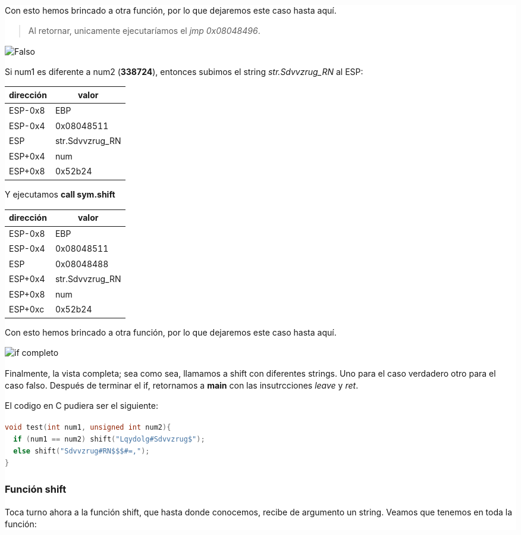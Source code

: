 Con esto hemos brincado a otra función, por lo que dejaremos este caso hasta aquí.

> Al retornar, unicamente ejecutaríamos el _jmp 0x08048496_.

![Falso](/img/cutter04/dis15.png)

Si num1 es diferente a num2 (**338724**), entonces subimos el string _str.Sdvvzrug_RN_ al ESP:

| dirección | valor           |
|-----------|-----------------|
| ESP-0x8   | EBP             |
| ESP-0x4   | 0x08048511      |
| ESP       | str.Sdvvzrug_RN |
| ESP+0x4   | num             |
| ESP+0x8   | 0x52b24         |

Y ejecutamos __call sym.shift__

| dirección | valor           |
|-----------|-----------------|
| ESP-0x8   | EBP             |
| ESP-0x4   | 0x08048511      |
| ESP       | 0x08048488      |
| ESP+0x4   | str.Sdvvzrug_RN |
| ESP+0x8   | num             |
| ESP+0xc   | 0x52b24         |

Con esto hemos brincado a otra función, por lo que dejaremos este caso hasta aquí.

![if completo](/img/cutter04/dis16.png)

Finalmente, la vista completa; sea como sea, llamamos a shift con diferentes strings. Uno para el caso verdadero otro para el caso falso. Después de terminar el if, retornamos a **main** con las insutrcciones *leave* y *ret*.

El codigo en C pudiera ser el siguiente:

```C
void test(int num1, unsigned int num2){
  if (num1 == num2) shift("Lqydolg#Sdvvzrug$");
  else shift("Sdvvzrug#RN$$$#=,");
}
```


### Función shift

Toca turno ahora a la función shift, que hasta donde conocemos, recibe de argumento un string. Veamos que tenemos en toda la función:
